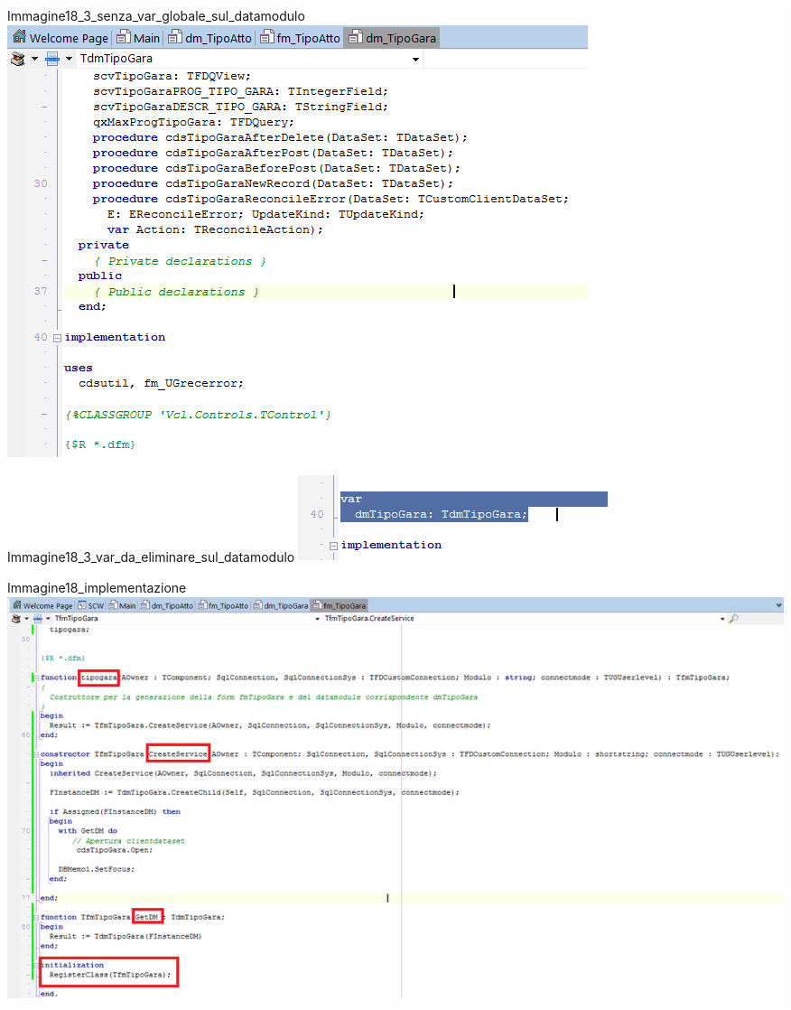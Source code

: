 Immagine18_3_senza_var_globale_sul_datamodulo
![001](/docs/unigui/images/ch01/Immagine18_3_senza_var_globale_sul_datamodulo.png)

Immagine18_3_var_da_eliminare_sul_datamodulo
![001](/docs/unigui/images/ch01/Immagine18_3_var_da_eliminare_sul_datamodulo.png)

Immagine18_implementazione
![001](/docs/unigui/images/ch01/Immagine18_implementazione.png)
